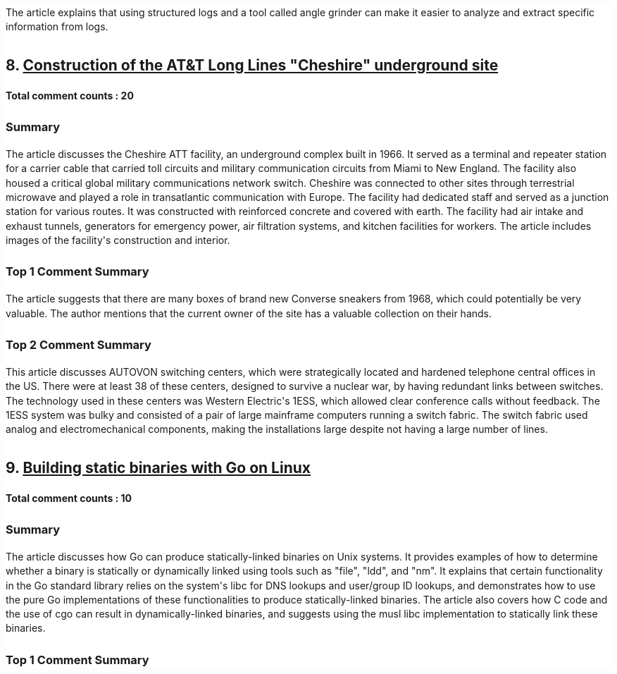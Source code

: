  The article explains that using structured logs and a tool called angle grinder can make it easier to analyze and extract specific information from logs.

## 8. [Construction of the AT&T Long Lines "Cheshire" underground site](https://news.ycombinator.com/item?id=41116253)

**Total comment counts : 20**

### Summary

 The article discusses the Cheshire ATT facility, an underground complex built in 1966. It served as a terminal and repeater station for a carrier cable that carried toll circuits and military communication circuits from Miami to New England. The facility also housed a critical global military communications network switch. Cheshire was connected to other sites through terrestrial microwave and played a role in transatlantic communication with Europe. The facility had dedicated staff and served as a junction station for various routes. It was constructed with reinforced concrete and covered with earth. The facility had air intake and exhaust tunnels, generators for emergency power, air filtration systems, and kitchen facilities for workers. The article includes images of the facility's construction and interior.

### Top 1 Comment Summary

 The article suggests that there are many boxes of brand new Converse sneakers from 1968, which could potentially be very valuable. The author mentions that the current owner of the site has a valuable collection on their hands.

### Top 2 Comment Summary

 This article discusses AUTOVON switching centers, which were strategically located and hardened telephone central offices in the US. There were at least 38 of these centers, designed to survive a nuclear war, by having redundant links between switches. The technology used in these centers was Western Electric's 1ESS, which allowed clear conference calls without feedback. The 1ESS system was bulky and consisted of a pair of large mainframe computers running a switch fabric. The switch fabric used analog and electromechanical components, making the installations large despite not having a large number of lines.

## 9. [Building static binaries with Go on Linux](https://news.ycombinator.com/item?id=41114601)

**Total comment counts : 10**

### Summary

 The article discusses how Go can produce statically-linked binaries on Unix systems. It provides examples of how to determine whether a binary is statically or dynamically linked using tools such as "file", "ldd", and "nm". It explains that certain functionality in the Go standard library relies on the system's libc for DNS lookups and user/group ID lookups, and demonstrates how to use the pure Go implementations of these functionalities to produce statically-linked binaries. The article also covers how C code and the use of cgo can result in dynamically-linked binaries, and suggests using the musl libc implementation to statically link these binaries.

### Top 1 Comment Summary
